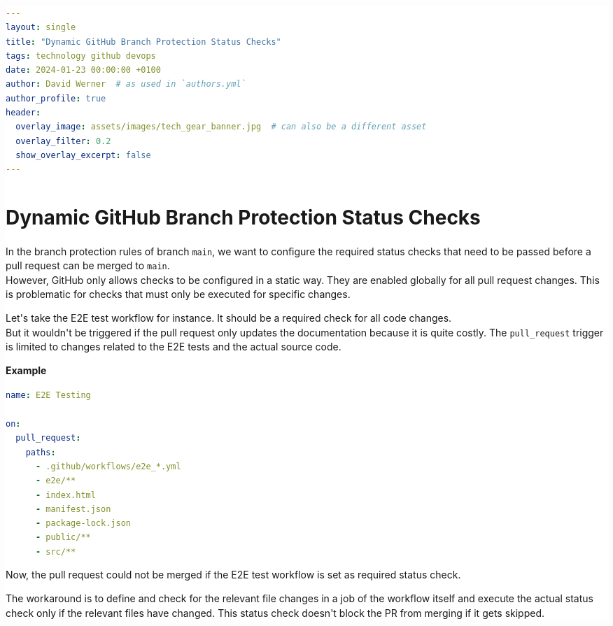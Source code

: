 ```yaml
---
layout: single
title: "Dynamic GitHub Branch Protection Status Checks"
tags: technology github devops
date: 2024-01-23 00:00:00 +0100
author: David Werner  # as used in `authors.yml`
author_profile: true
header:
  overlay_image: assets/images/tech_gear_banner.jpg  # can also be a different asset
  overlay_filter: 0.2
  show_overlay_excerpt: false
---
```


# Dynamic GitHub Branch Protection Status Checks

In the branch protection rules of branch `main`, we want to configure the required status checks that need to be passed
before a pull request can be merged to `main`.<br>
However, GitHub only allows checks to be configured in a static way. They are enabled globally for all pull request
changes.
This is problematic for checks that must only be executed for specific changes.

Let's take the E2E test workflow for instance. It should be a required check for all code changes.<br>
But it wouldn't be triggered if the pull request only updates the documentation because it is quite costly.
The `pull_request` trigger is limited to changes related to the E2E tests and the actual source code.

**Example**

```yaml
name: E2E Testing

on:
  pull_request:
    paths:
      - .github/workflows/e2e_*.yml
      - e2e/**
      - index.html
      - manifest.json
      - package-lock.json
      - public/**
      - src/**
```

Now, the pull request could not be merged if the E2E test workflow is set as required status check.

The workaround is to define and check for the relevant file changes in a job of the workflow itself and execute the
actual status check only if the relevant files have changed.
This status check doesn't block the PR from merging if it gets skipped.
